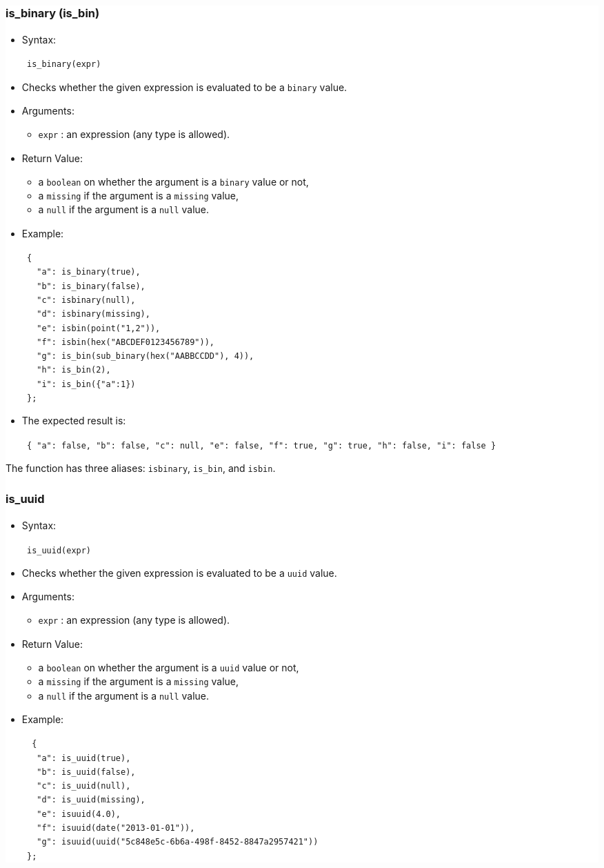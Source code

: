 

### is_binary (is_bin) ###
 * Syntax:

        is_binary(expr)

 * Checks whether the given expression is evaluated to be a `binary` value.
 * Arguments:
    * `expr` : an expression (any type is allowed).
 * Return Value:
    * a `boolean` on whether the argument is a `binary` value or not,
    * a `missing` if the argument is a `missing` value,
    * a `null` if the argument is a `null` value.

 * Example:

        {
          "a": is_binary(true),
          "b": is_binary(false),
          "c": isbinary(null),
          "d": isbinary(missing),
          "e": isbin(point("1,2")),
          "f": isbin(hex("ABCDEF0123456789")),
          "g": is_bin(sub_binary(hex("AABBCCDD"), 4)),
          "h": is_bin(2),
          "i": is_bin({"a":1})
        };


 * The expected result is:

        { "a": false, "b": false, "c": null, "e": false, "f": true, "g": true, "h": false, "i": false }

 The function has three aliases: `isbinary`, `is_bin`, and `isbin`.

### is_uuid ###
 * Syntax:

        is_uuid(expr)

 * Checks whether the given expression is evaluated to be a `uuid` value.
 * Arguments:
    * `expr` : an expression (any type is allowed).
 * Return Value:
    * a `boolean` on whether the argument is a `uuid` value or not,
    * a `missing` if the argument is a `missing` value,
    * a `null` if the argument is a `null` value.

 * Example:

         {
          "a": is_uuid(true),
          "b": is_uuid(false),
          "c": is_uuid(null),
          "d": is_uuid(missing),
          "e": isuuid(4.0),
          "f": isuuid(date("2013-01-01")),
          "g": isuuid(uuid("5c848e5c-6b6a-498f-8452-8847a2957421"))
        };
